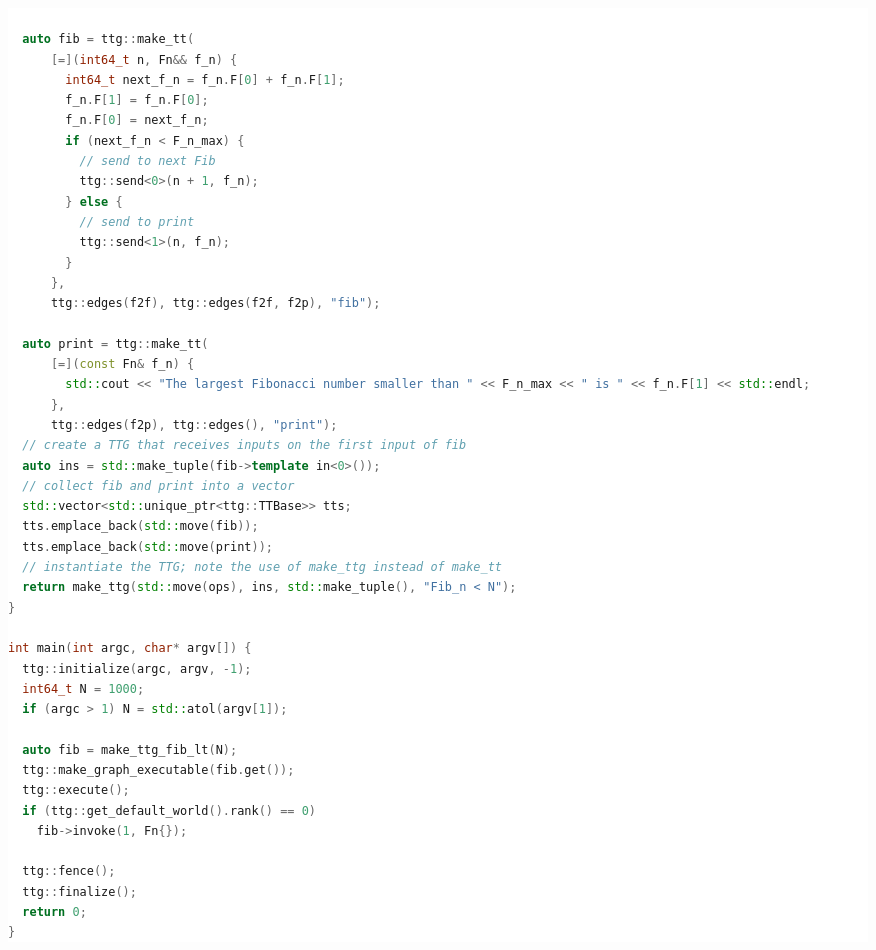 ```cpp

  auto fib = ttg::make_tt(
      [=](int64_t n, Fn&& f_n) {
        int64_t next_f_n = f_n.F[0] + f_n.F[1];
        f_n.F[1] = f_n.F[0];
        f_n.F[0] = next_f_n;
        if (next_f_n < F_n_max) {
          // send to next Fib
          ttg::send<0>(n + 1, f_n);
        } else {
          // send to print
          ttg::send<1>(n, f_n);
        }
      },
      ttg::edges(f2f), ttg::edges(f2f, f2p), "fib");

  auto print = ttg::make_tt(
      [=](const Fn& f_n) {
        std::cout << "The largest Fibonacci number smaller than " << F_n_max << " is " << f_n.F[1] << std::endl;
      },
      ttg::edges(f2p), ttg::edges(), "print");
  // create a TTG that receives inputs on the first input of fib
  auto ins = std::make_tuple(fib->template in<0>());
  // collect fib and print into a vector
  std::vector<std::unique_ptr<ttg::TTBase>> tts;
  tts.emplace_back(std::move(fib));
  tts.emplace_back(std::move(print));
  // instantiate the TTG; note the use of make_ttg instead of make_tt
  return make_ttg(std::move(ops), ins, std::make_tuple(), "Fib_n < N");
}

int main(int argc, char* argv[]) {
  ttg::initialize(argc, argv, -1);
  int64_t N = 1000;
  if (argc > 1) N = std::atol(argv[1]);

  auto fib = make_ttg_fib_lt(N);
  ttg::make_graph_executable(fib.get());
  ttg::execute();
  if (ttg::get_default_world().rank() == 0)
    fib->invoke(1, Fn{});

  ttg::fence();
  ttg::finalize();
  return 0;
}
```

[//]: # (TODO: walk through the example, key things to emphasize:)

[//]: # (- `Fn` aggregates 2 pieces of data that were separate before in preparation for aggregating datums into single continguous chunks that can be allocated on GPU more efficiently)

[//]: # (- `make_ttg_fib_lt` creates a TTG composed of multiple TTs, whereas before we had disparate TTs connected to each other &#40;i.e. there was no explicit graph object&#41;. This allows to support composition of multiple TTGs together, as described in Herault et al DOI 10.1109/PAW-ATM56565.2022.00008)


[//]: ![Fibonacci_TTG_example](doc/images/fibonacci_ttg.png)
[//]: # (Walk through the key differences ... potentially we could show both side by side ... not sure how to do that in Markdown though ...)